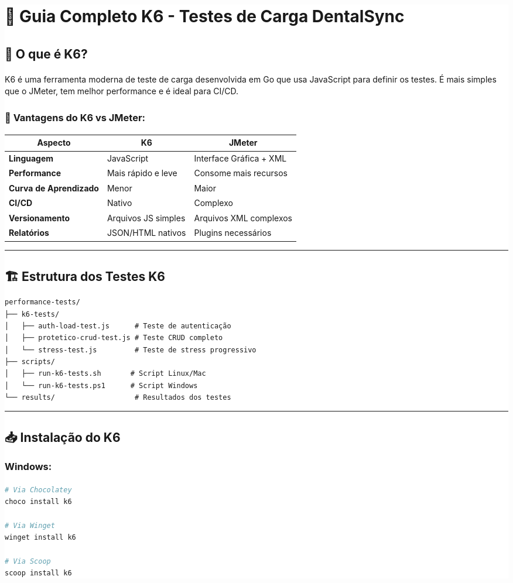 # 🚀 Guia Completo K6 - Testes de Carga DentalSync

## 📖 O que é K6?

K6 é uma ferramenta moderna de teste de carga desenvolvida em Go que usa JavaScript para definir os testes. É mais simples que o JMeter, tem melhor performance e é ideal para CI/CD.

### 🎯 **Vantagens do K6 vs JMeter:**

| Aspecto | K6 | JMeter |
|---------|----|---------| 
| **Linguagem** | JavaScript | Interface Gráfica + XML |
| **Performance** | Mais rápido e leve | Consome mais recursos |
| **Curva de Aprendizado** | Menor | Maior |
| **CI/CD** | Nativo | Complexo |
| **Versionamento** | Arquivos JS simples | Arquivos XML complexos |
| **Relatórios** | JSON/HTML nativos | Plugins necessários |

---

## 🏗️ **Estrutura dos Testes K6**

```
performance-tests/
├── k6-tests/
│   ├── auth-load-test.js      # Teste de autenticação
│   ├── protetico-crud-test.js # Teste CRUD completo
│   └── stress-test.js         # Teste de stress progressivo
├── scripts/
│   ├── run-k6-tests.sh       # Script Linux/Mac
│   └── run-k6-tests.ps1      # Script Windows
└── results/                   # Resultados dos testes
```

---

## 📥 **Instalação do K6**

### **Windows:**
```powershell
# Via Chocolatey
choco install k6

# Via Winget
winget install k6

# Via Scoop
scoop install k6
```
